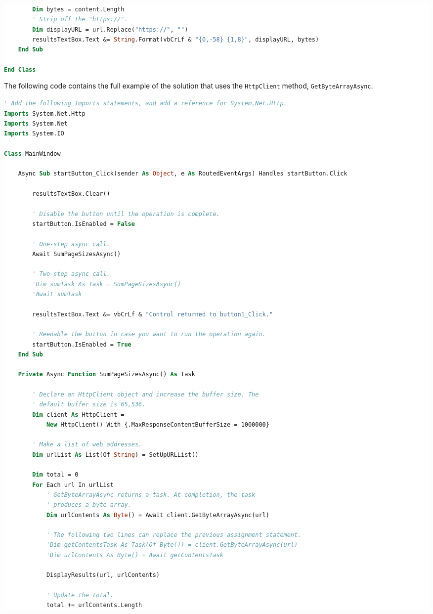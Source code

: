 ```vb
        Dim bytes = content.Length
        ' Strip off the "https://".
        Dim displayURL = url.Replace("https://", "")
        resultsTextBox.Text &= String.Format(vbCrLf & "{0,-58} {1,8}", displayURL, bytes)
    End Sub

End Class
```

The following code contains the full example of the solution that uses the `HttpClient` method, `GetByteArrayAsync`.

```vb
' Add the following Imports statements, and add a reference for System.Net.Http.
Imports System.Net.Http
Imports System.Net
Imports System.IO

Class MainWindow

    Async Sub startButton_Click(sender As Object, e As RoutedEventArgs) Handles startButton.Click

        resultsTextBox.Clear()

        ' Disable the button until the operation is complete.
        startButton.IsEnabled = False

        ' One-step async call.
        Await SumPageSizesAsync()

        ' Two-step async call.
        'Dim sumTask As Task = SumPageSizesAsync()
        'Await sumTask

        resultsTextBox.Text &= vbCrLf & "Control returned to button1_Click."

        ' Reenable the button in case you want to run the operation again.
        startButton.IsEnabled = True
    End Sub

    Private Async Function SumPageSizesAsync() As Task

        ' Declare an HttpClient object and increase the buffer size. The
        ' default buffer size is 65,536.
        Dim client As HttpClient =
            New HttpClient() With {.MaxResponseContentBufferSize = 1000000}

        ' Make a list of web addresses.
        Dim urlList As List(Of String) = SetUpURLList()

        Dim total = 0
        For Each url In urlList
            ' GetByteArrayAsync returns a task. At completion, the task
            ' produces a byte array.
            Dim urlContents As Byte() = Await client.GetByteArrayAsync(url)

            ' The following two lines can replace the previous assignment statement.
            'Dim getContentsTask As Task(Of Byte()) = client.GetByteArrayAsync(url)
            'Dim urlContents As Byte() = Await getContentsTask

            DisplayResults(url, urlContents)

            ' Update the total.
            total += urlContents.Length
```